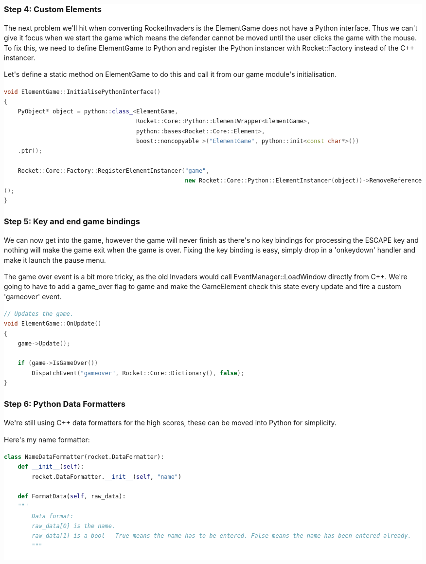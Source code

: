 ### Step 4: Custom Elements

The next problem we'll hit when converting RocketInvaders is the ElementGame does not have a Python interface. Thus we can't give it focus when we start the game which means the defender cannot be moved until the user clicks the game with the mouse. To fix this, we need to define ElementGame to Python and register the Python instancer with Rocket::Factory instead of the C++ instancer.

Let's define a static method on ElementGame to do this and call it from our game module's initialisation.

```cpp
void ElementGame::InitialisePythonInterface()
{
    PyObject* object = python::class_<ElementGame, 
                                      Rocket::Core::Python::ElementWrapper<ElementGame>,
                                      python::bases<Rocket::Core::Element>, 
                                      boost::noncopyable >("ElementGame", python::init<const char*>())
    .ptr();

    Rocket::Core::Factory::RegisterElementInstancer("game", 
                                                    new Rocket::Core::Python::ElementInstancer(object))->RemoveReference();
}
```

### Step 5: Key and end game bindings

We can now get into the game, however the game will never finish as there's no key bindings for processing the ESCAPE key and nothing will make the game exit when the game is over. Fixing the key binding is easy, simply drop in a 'onkeydown' handler and make it launch the pause menu.

The game over event is a bit more tricky, as the old Invaders would call EventManager::LoadWindow directly from C++. We're going to have to add a game_over flag to game and make the GameElement check this state every update and fire a custom 'gameover' event.

```cpp
// Updates the game.
void ElementGame::OnUpdate()
{
	game->Update();

	if (game->IsGameOver())
		DispatchEvent("gameover", Rocket::Core::Dictionary(), false);
}
```

### Step 6: Python Data Formatters

We're still using C++ data formatters for the high scores, these can be moved into Python for simplicity.

Here's my name formatter:

```python
class NameDataFormatter(rocket.DataFormatter):
    def __init__(self):
        rocket.DataFormatter.__init__(self, "name")
		
    def FormatData(self, raw_data):
	""" 
        Data format:
        raw_data[0] is the name.
        raw_data[1] is a bool - True means the name has to be entered. False means the name has been entered already.
        """
		
```